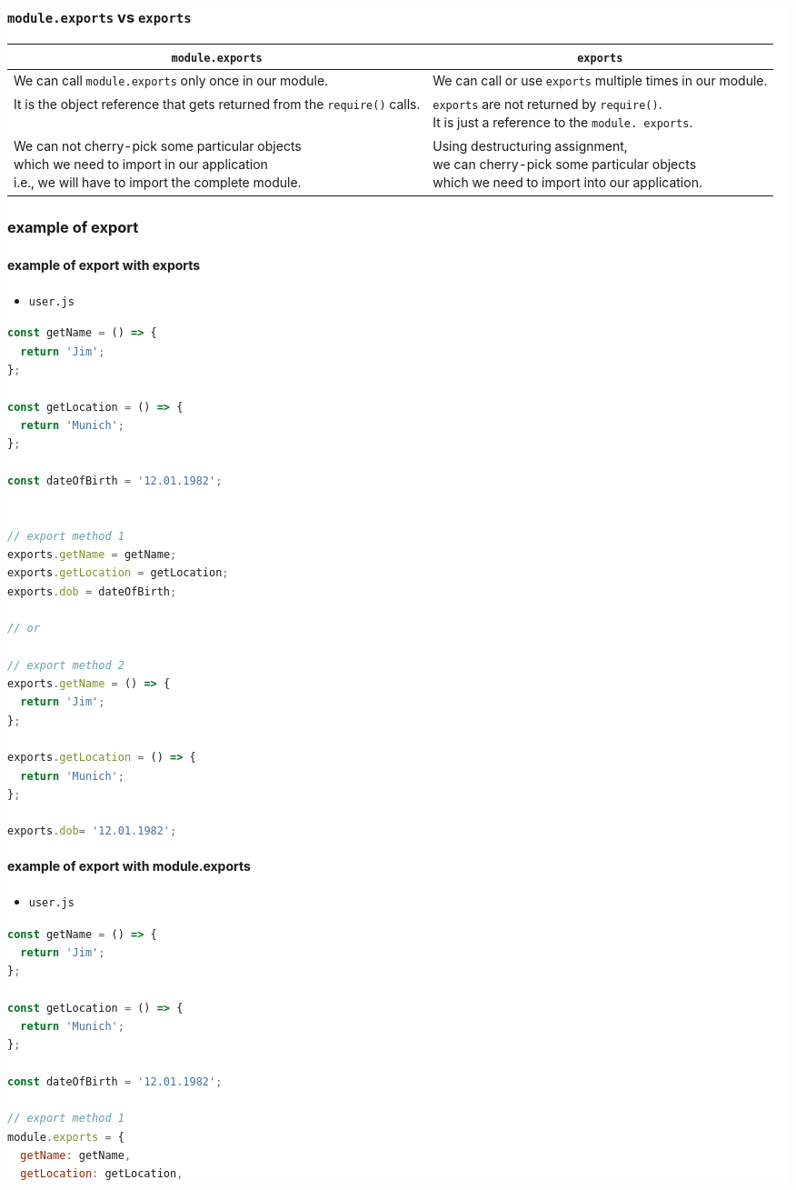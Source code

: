### `module.exports` vs `exports`

| `module.exports`                                                                                                                                      | `exports`                                                                                                                          |
| ------------------------------------------------------------------------------------------------------------------------------------------------------- | ------------------------------------------------------------------------------------------------------------------------------------ |
| We can call `module.exports` only once in our module.                                                                                                 | We can call or use `exports` multiple times in our module.                                                                         |
| It is the object reference that gets returned from the `require()` calls.                                                                             | `exports` are not returned by `require()`. <br />It is just a reference to the `module. exports`.                              |
| We can not cherry-pick some particular objects <br />which we need to import in our application <br />i.e., we will have to import the complete module. | Using destructuring assignment, <br />we can cherry-pick some particular objects <br />which we need to import into our application. |

### example of export

#### example of export  with exports

* `user.js`

```js
const getName = () => {
  return 'Jim';
};

const getLocation = () => {
  return 'Munich';
};

const dateOfBirth = '12.01.1982';


// export method 1
exports.getName = getName;
exports.getLocation = getLocation;
exports.dob = dateOfBirth;

// or

// export method 2
exports.getName = () => {
  return 'Jim';
};

exports.getLocation = () => {
  return 'Munich';
};

exports.dob= '12.01.1982';
```

#### example of export  with module.exports

* `user.js`

```js
const getName = () => {
  return 'Jim';
};

const getLocation = () => {
  return 'Munich';
};

const dateOfBirth = '12.01.1982';

// export method 1
module.exports = {
  getName: getName,
  getLocation: getLocation,
```